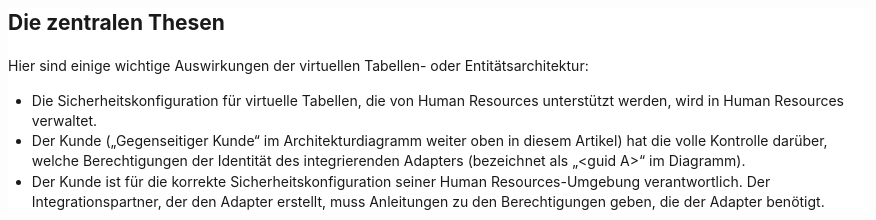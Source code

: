 ## <a name="key-takeaways"></a>Die zentralen Thesen

Hier sind einige wichtige Auswirkungen der virtuellen Tabellen- oder Entitätsarchitektur:

- Die Sicherheitskonfiguration für virtuelle Tabellen, die von Human Resources unterstützt werden, wird in Human Resources verwaltet.
- Der Kunde („Gegenseitiger Kunde“ im Architekturdiagramm weiter oben in diesem Artikel) hat die volle Kontrolle darüber, welche Berechtigungen der Identität des integrierenden Adapters (bezeichnet als „\<guid A\>“ im Diagramm).
- Der Kunde ist für die korrekte Sicherheitskonfiguration seiner Human Resources-Umgebung verantwortlich. Der Integrationspartner, der den Adapter erstellt, muss Anleitungen zu den Berechtigungen geben, die der Adapter benötigt.
